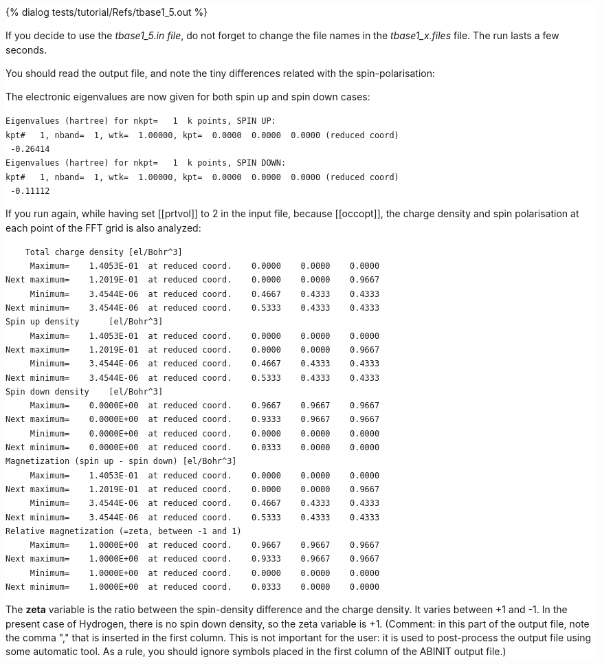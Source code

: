 {% dialog tests/tutorial/Refs/tbase1_5.out %}

If you decide to use the *tbase1_5.in file*, do not forget to
change the file names in the *tbase1_x.files* file.
The run lasts a few seconds.

You should read the output file, and note the tiny differences related with
the spin-polarisation:

The electronic eigenvalues are now given for both spin up and spin down cases:

```
Eigenvalues (hartree) for nkpt=   1  k points, SPIN UP:
kpt#   1, nband=  1, wtk=  1.00000, kpt=  0.0000  0.0000  0.0000 (reduced coord)
 -0.26414
Eigenvalues (hartree) for nkpt=   1  k points, SPIN DOWN:
kpt#   1, nband=  1, wtk=  1.00000, kpt=  0.0000  0.0000  0.0000 (reduced coord)
 -0.11112
```

If you run again, while having set [[prtvol]] to 2 in the input file, because [[occopt]],
the charge density and spin polarisation at each point of the FFT grid is also analyzed:

```
    Total charge density [el/Bohr^3]
     Maximum=    1.4053E-01  at reduced coord.    0.0000    0.0000    0.0000
Next maximum=    1.2019E-01  at reduced coord.    0.0000    0.0000    0.9667
     Minimum=    3.4544E-06  at reduced coord.    0.4667    0.4333    0.4333
Next minimum=    3.4544E-06  at reduced coord.    0.5333    0.4333    0.4333
Spin up density      [el/Bohr^3]
     Maximum=    1.4053E-01  at reduced coord.    0.0000    0.0000    0.0000
Next maximum=    1.2019E-01  at reduced coord.    0.0000    0.0000    0.9667
     Minimum=    3.4544E-06  at reduced coord.    0.4667    0.4333    0.4333
Next minimum=    3.4544E-06  at reduced coord.    0.5333    0.4333    0.4333
Spin down density    [el/Bohr^3]
     Maximum=    0.0000E+00  at reduced coord.    0.9667    0.9667    0.9667
Next maximum=    0.0000E+00  at reduced coord.    0.9333    0.9667    0.9667
     Minimum=    0.0000E+00  at reduced coord.    0.0000    0.0000    0.0000
Next minimum=    0.0000E+00  at reduced coord.    0.0333    0.0000    0.0000
Magnetization (spin up - spin down) [el/Bohr^3]
     Maximum=    1.4053E-01  at reduced coord.    0.0000    0.0000    0.0000
Next maximum=    1.2019E-01  at reduced coord.    0.0000    0.0000    0.9667
     Minimum=    3.4544E-06  at reduced coord.    0.4667    0.4333    0.4333
Next minimum=    3.4544E-06  at reduced coord.    0.5333    0.4333    0.4333
Relative magnetization (=zeta, between -1 and 1)
     Maximum=    1.0000E+00  at reduced coord.    0.9667    0.9667    0.9667
Next maximum=    1.0000E+00  at reduced coord.    0.9333    0.9667    0.9667
     Minimum=    1.0000E+00  at reduced coord.    0.0000    0.0000    0.0000
Next minimum=    1.0000E+00  at reduced coord.    0.0333    0.0000    0.0000
```

The **zeta** variable is the ratio between the spin-density difference and the
charge density. It varies between +1 and -1. In the present case of Hydrogen,
there is no spin down density, so the zeta variable is +1.
(Comment: in this part of the output file, note the comma "," that is inserted
in the first column. This is not important for the user: it is used to post-process
the output file using some automatic tool.
As a rule, you should ignore symbols placed in the first column of the ABINIT output file.)
